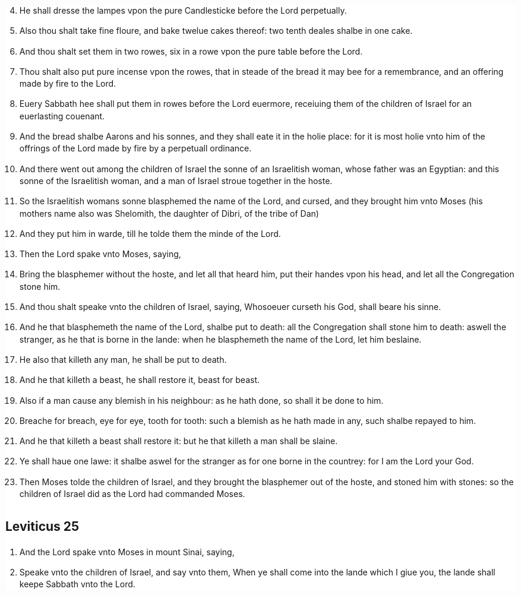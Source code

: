 4. He shall dresse the lampes vpon the pure Candlesticke before the Lord perpetually.

5. Also thou shalt take fine floure, and bake twelue cakes thereof: two tenth deales shalbe in one cake.

6. And thou shalt set them in two rowes, six in a rowe vpon the pure table before the Lord.

7. Thou shalt also put pure incense vpon the rowes, that in steade of the bread it may bee for a remembrance, and an offering made by fire to the Lord.

8. Euery Sabbath hee shall put them in rowes before the Lord euermore, receiuing them of the children of Israel for an euerlasting couenant.

9. And the bread shalbe Aarons and his sonnes, and they shall eate it in the holie place: for it is most holie vnto him of the offrings of the Lord made by fire by a perpetuall ordinance.

10. And there went out among the children of Israel the sonne of an Israelitish woman, whose father was an Egyptian: and this sonne of the Israelitish woman, and a man of Israel stroue together in the hoste.

11. So the Israelitish womans sonne blasphemed the name of the Lord, and cursed, and they brought him vnto Moses (his mothers name also was Shelomith, the daughter of Dibri, of the tribe of Dan)

12. And they put him in warde, till he tolde them the minde of the Lord.

13. Then the Lord spake vnto Moses, saying,

14. Bring the blasphemer without the hoste, and let all that heard him, put their handes vpon his head, and let all the Congregation stone him.

15. And thou shalt speake vnto the children of Israel, saying, Whosoeuer curseth his God, shall beare his sinne.

16. And he that blasphemeth the name of the Lord, shalbe put to death: all the Congregation shall stone him to death: aswell the stranger, as he that is borne in the lande: when he blasphemeth the name of the Lord, let him beslaine.

17. He also that killeth any man, he shall be put to death.

18. And he that killeth a beast, he shall restore it, beast for beast.

19. Also if a man cause any blemish in his neighbour: as he hath done, so shall it be done to him.

20. Breache for breach, eye for eye, tooth for tooth: such a blemish as he hath made in any, such shalbe repayed to him.

21. And he that killeth a beast shall restore it: but he that killeth a man shall be slaine.

22. Ye shall haue one lawe: it shalbe aswel for the stranger as for one borne in the countrey: for I am the Lord your God.

23. Then Moses tolde the children of Israel, and they brought the blasphemer out of the hoste, and stoned him with stones: so the children of Israel did as the Lord had commanded Moses.  

## Leviticus 25

1. And the Lord spake vnto Moses in mount Sinai, saying,

2. Speake vnto the children of Israel, and say vnto them, When ye shall come into the lande which I giue you, the lande shall keepe Sabbath vnto the Lord.
